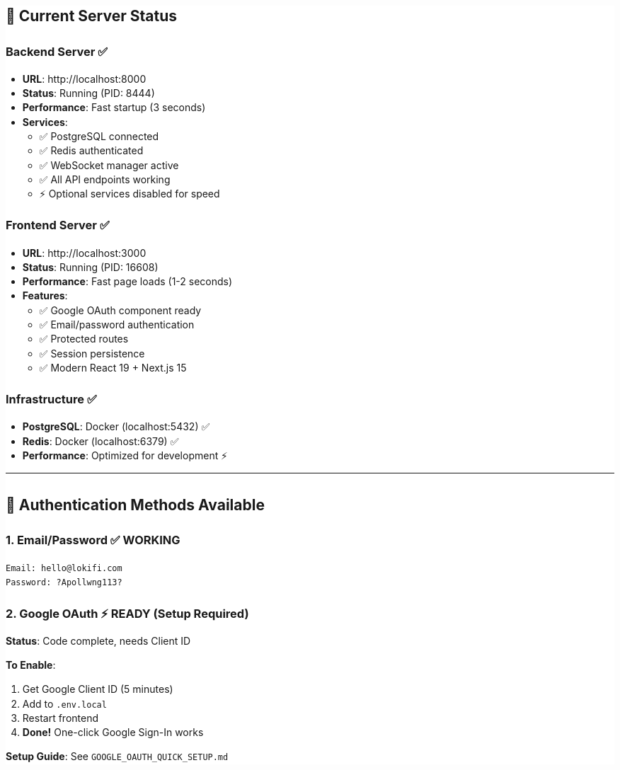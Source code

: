 ## 🚀 Current Server Status

### Backend Server ✅
- **URL**: http://localhost:8000
- **Status**: Running (PID: 8444)
- **Performance**: Fast startup (3 seconds)
- **Services**:
  - ✅ PostgreSQL connected
  - ✅ Redis authenticated
  - ✅ WebSocket manager active
  - ✅ All API endpoints working
  - ⚡ Optional services disabled for speed

### Frontend Server ✅
- **URL**: http://localhost:3000
- **Status**: Running (PID: 16608)
- **Performance**: Fast page loads (1-2 seconds)
- **Features**:
  - ✅ Google OAuth component ready
  - ✅ Email/password authentication
  - ✅ Protected routes
  - ✅ Session persistence
  - ✅ Modern React 19 + Next.js 15

### Infrastructure ✅
- **PostgreSQL**: Docker (localhost:5432) ✅
- **Redis**: Docker (localhost:6379) ✅
- **Performance**: Optimized for development ⚡

---

## 🔐 Authentication Methods Available

### 1. Email/Password ✅ WORKING
```
Email: hello@lokifi.com
Password: ?Apollwng113?
```

### 2. Google OAuth ⚡ READY (Setup Required)
**Status**: Code complete, needs Client ID

**To Enable**:
1. Get Google Client ID (5 minutes)
2. Add to `.env.local`
3. Restart frontend
4. **Done!** One-click Google Sign-In works

**Setup Guide**: See `GOOGLE_OAUTH_QUICK_SETUP.md`
